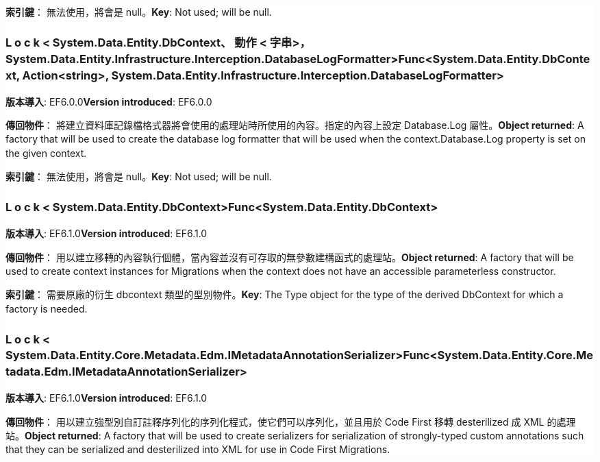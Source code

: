 <span data-ttu-id="057c4-207">**索引鍵**： 無法使用，將會是 null。</span><span class="sxs-lookup"><span data-stu-id="057c4-207">**Key**: Not used; will be null.</span></span>  

### <a name="funcsystemdataentitydbcontext-actionstring-systemdataentityinfrastructureinterceptiondatabaselogformatter"></a><span data-ttu-id="057c4-208">L o c k < System.Data.Entity.DbContext、 動作 < 字串\>，System.Data.Entity.Infrastructure.Interception.DatabaseLogFormatter\></span><span class="sxs-lookup"><span data-stu-id="057c4-208">Func<System.Data.Entity.DbContext, Action<string\>, System.Data.Entity.Infrastructure.Interception.DatabaseLogFormatter\></span></span>  

<span data-ttu-id="057c4-209">**版本導入**: EF6.0.0</span><span class="sxs-lookup"><span data-stu-id="057c4-209">**Version introduced**: EF6.0.0</span></span>  

<span data-ttu-id="057c4-210">**傳回物件**： 將建立資料庫記錄檔格式器將會使用的處理站時所使用的內容。指定的內容上設定 Database.Log 屬性。</span><span class="sxs-lookup"><span data-stu-id="057c4-210">**Object returned**: A factory that will be used to create the database log formatter that will be used when the context.Database.Log property is set on the given context.</span></span>  

<span data-ttu-id="057c4-211">**索引鍵**： 無法使用，將會是 null。</span><span class="sxs-lookup"><span data-stu-id="057c4-211">**Key**: Not used; will be null.</span></span>  

### <a name="funcsystemdataentitydbcontext"></a><span data-ttu-id="057c4-212">L o c k < System.Data.Entity.DbContext\></span><span class="sxs-lookup"><span data-stu-id="057c4-212">Func<System.Data.Entity.DbContext\></span></span>  

<span data-ttu-id="057c4-213">**版本導入**: EF6.1.0</span><span class="sxs-lookup"><span data-stu-id="057c4-213">**Version introduced**: EF6.1.0</span></span>  

<span data-ttu-id="057c4-214">**傳回物件**： 用以建立移轉的內容執行個體，當內容並沒有可存取的無參數建構函式的處理站。</span><span class="sxs-lookup"><span data-stu-id="057c4-214">**Object returned**: A factory that will be used to create context instances for Migrations when the context does not have an accessible parameterless constructor.</span></span>  

<span data-ttu-id="057c4-215">**索引鍵**： 需要原廠的衍生 dbcontext 類型的型別物件。</span><span class="sxs-lookup"><span data-stu-id="057c4-215">**Key**: The Type object for the type of the derived DbContext for which a factory is needed.</span></span>  

### <a name="funcsystemdataentitycoremetadataedmimetadataannotationserializer"></a><span data-ttu-id="057c4-216">L o c k < System.Data.Entity.Core.Metadata.Edm.IMetadataAnnotationSerializer\></span><span class="sxs-lookup"><span data-stu-id="057c4-216">Func<System.Data.Entity.Core.Metadata.Edm.IMetadataAnnotationSerializer\></span></span>  

<span data-ttu-id="057c4-217">**版本導入**: EF6.1.0</span><span class="sxs-lookup"><span data-stu-id="057c4-217">**Version introduced**: EF6.1.0</span></span>  

<span data-ttu-id="057c4-218">**傳回物件**： 用以建立強型別自訂註釋序列化的序列化程式，使它們可以序列化，並且用於 Code First 移轉 desterilized 成 XML 的處理站。</span><span class="sxs-lookup"><span data-stu-id="057c4-218">**Object returned**: A factory that will be used to create serializers for serialization of strongly-typed custom annotations such that they can be serialized and desterilized into XML for use in Code First Migrations.</span></span>  
